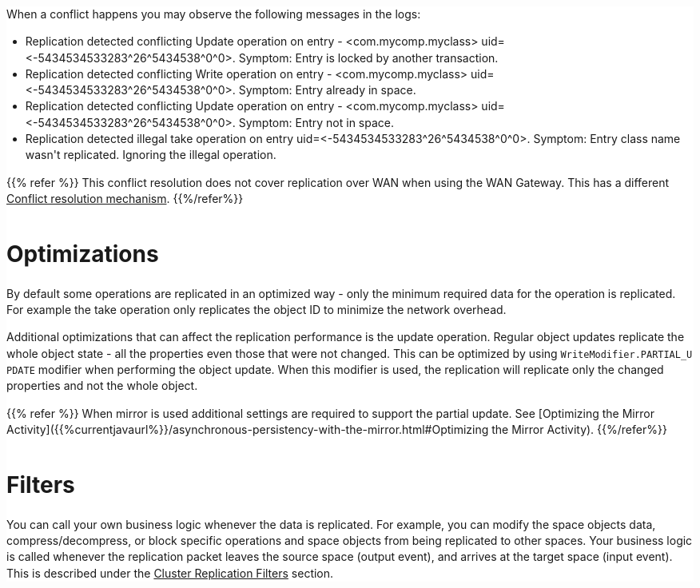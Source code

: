 When a conflict happens you may observe the following messages in the logs:

- Replication detected conflicting Update operation on entry - <com.mycomp.myclass> uid=<-5434534533283^26^5434538^0^0>. Symptom: Entry is locked by another transaction.
- Replication detected conflicting Write operation on entry - <com.mycomp.myclass> uid=<-5434534533283^26^5434538^0^0>. Symptom: Entry already in space.
- Replication detected conflicting Update operation on entry - <com.mycomp.myclass> uid=<-5434534533283^26^5434538^0^0>. Symptom: Entry not in space.
- Replication detected illegal take operation on entry uid=<-5434534533283^26^5434538^0^0>. Symptom: Entry class name wasn't replicated. Ignoring the illegal operation. 

{{% refer %}}
This conflict resolution does not cover replication over WAN when using the WAN Gateway. This has a different [Conflict resolution mechanism]({{%currentjavaurl%}}/multi-site-conflict-resolution.html).
{{%/refer%}}

#   Optimizations

By default some operations are replicated in an optimized way - only the minimum required data for the operation is replicated.
For example the take operation only replicates the object ID to minimize the network overhead.

Additional optimizations that can affect the replication performance is the update operation. Regular object updates replicate the whole object state - all the properties even those that were not changed. This can be optimized by using `WriteModifier.PARTIAL_UPDATE` modifier when performing the object update. When this modifier is used, the replication will replicate only the changed properties and not the whole object.

{{% refer %}}
When mirror is used additional settings are required to support the partial update. See [Optimizing the Mirror Activity]({{%currentjavaurl%}}/asynchronous-persistency-with-the-mirror.html#Optimizing the Mirror Activity).
{{%/refer%}}

#   Filters

You can call your own business logic whenever the data is replicated. For example, you can modify the space objects data, compress/decompress, or block specific operations and space objects from being replicated to other spaces. Your business logic is called whenever the replication packet leaves the source space (output event), and arrives at the target space (input event).
This is described under the [Cluster Replication Filters](./cluster-replication-filters.html) section.
